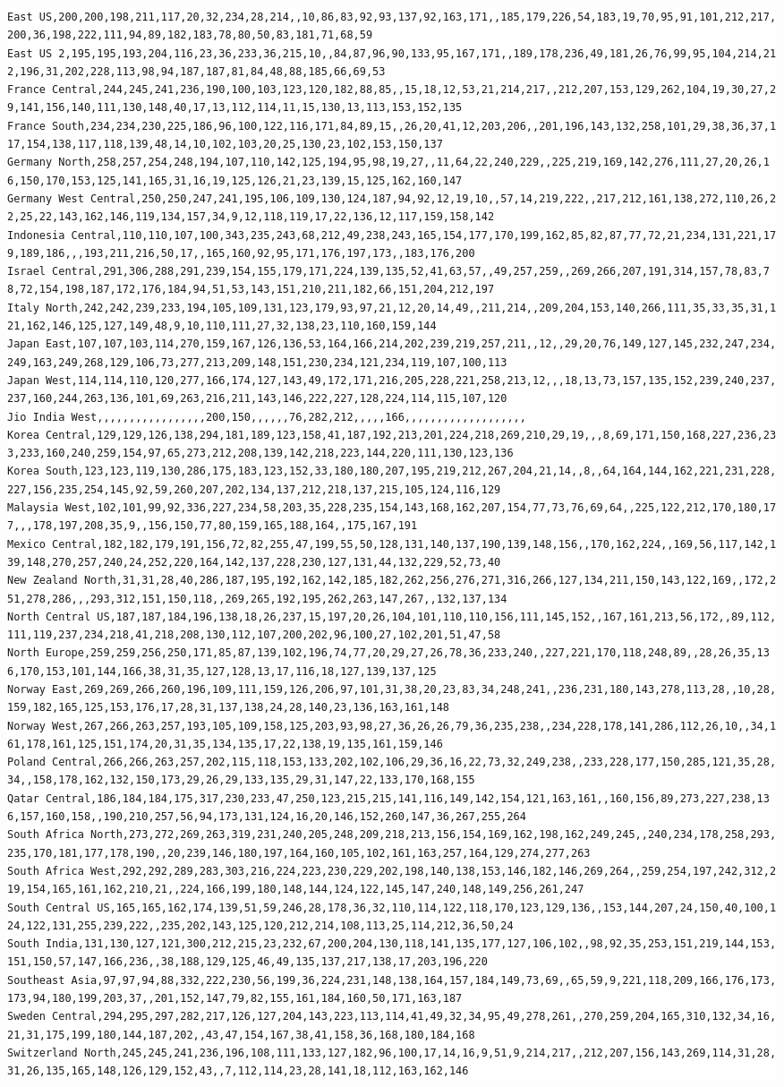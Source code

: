 ```csv
East US,200,200,198,211,117,20,32,234,28,214,,10,86,83,92,93,137,92,163,171,,185,179,226,54,183,19,70,95,91,101,212,217,200,36,198,222,111,94,89,182,183,78,80,50,83,181,71,68,59
East US 2,195,195,193,204,116,23,36,233,36,215,10,,84,87,96,90,133,95,167,171,,189,178,236,49,181,26,76,99,95,104,214,212,196,31,202,228,113,98,94,187,187,81,84,48,88,185,66,69,53
France Central,244,245,241,236,190,100,103,123,120,182,88,85,,15,18,12,53,21,214,217,,212,207,153,129,262,104,19,30,27,29,141,156,140,111,130,148,40,17,13,112,114,11,15,130,13,113,153,152,135
France South,234,234,230,225,186,96,100,122,116,171,84,89,15,,26,20,41,12,203,206,,201,196,143,132,258,101,29,38,36,37,117,154,138,117,118,139,48,14,10,102,103,20,25,130,23,102,153,150,137
Germany North,258,257,254,248,194,107,110,142,125,194,95,98,19,27,,11,64,22,240,229,,225,219,169,142,276,111,27,20,26,16,150,170,153,125,141,165,31,16,19,125,126,21,23,139,15,125,162,160,147
Germany West Central,250,250,247,241,195,106,109,130,124,187,94,92,12,19,10,,57,14,219,222,,217,212,161,138,272,110,26,22,25,22,143,162,146,119,134,157,34,9,12,118,119,17,22,136,12,117,159,158,142
Indonesia Central,110,110,107,100,343,235,243,68,212,49,238,243,165,154,177,170,199,162,85,82,87,77,72,21,234,131,221,179,189,186,,,193,211,216,50,17,,165,160,92,95,171,176,197,173,,183,176,200
Israel Central,291,306,288,291,239,154,155,179,171,224,139,135,52,41,63,57,,49,257,259,,269,266,207,191,314,157,78,83,78,72,154,198,187,172,176,184,94,51,53,143,151,210,211,182,66,151,204,212,197
Italy North,242,242,239,233,194,105,109,131,123,179,93,97,21,12,20,14,49,,211,214,,209,204,153,140,266,111,35,33,35,31,121,162,146,125,127,149,48,9,10,110,111,27,32,138,23,110,160,159,144
Japan East,107,107,103,114,270,159,167,126,136,53,164,166,214,202,239,219,257,211,,12,,29,20,76,149,127,145,232,247,234,249,163,249,268,129,106,73,277,213,209,148,151,230,234,121,234,119,107,100,113
Japan West,114,114,110,120,277,166,174,127,143,49,172,171,216,205,228,221,258,213,12,,,18,13,73,157,135,152,239,240,237,237,160,244,263,136,101,69,263,216,211,143,146,222,227,128,224,114,115,107,120
Jio India West,,,,,,,,,,,,,,,,,200,150,,,,,,76,282,212,,,,,166,,,,,,,,,,,,,,,,,,,
Korea Central,129,129,126,138,294,181,189,123,158,41,187,192,213,201,224,218,269,210,29,19,,,8,69,171,150,168,227,236,233,233,160,240,259,154,97,65,273,212,208,139,142,218,223,144,220,111,130,123,136
Korea South,123,123,119,130,286,175,183,123,152,33,180,180,207,195,219,212,267,204,21,14,,8,,64,164,144,162,221,231,228,227,156,235,254,145,92,59,260,207,202,134,137,212,218,137,215,105,124,116,129
Malaysia West,102,101,99,92,336,227,234,58,203,35,228,235,154,143,168,162,207,154,77,73,76,69,64,,225,122,212,170,180,177,,,178,197,208,35,9,,156,150,77,80,159,165,188,164,,175,167,191
Mexico Central,182,182,179,191,156,72,82,255,47,199,55,50,128,131,140,137,190,139,148,156,,170,162,224,,169,56,117,142,139,148,270,257,240,24,252,220,164,142,137,228,230,127,131,44,132,229,52,73,40
New Zealand North,31,31,28,40,286,187,195,192,162,142,185,182,262,256,276,271,316,266,127,134,211,150,143,122,169,,172,251,278,286,,,293,312,151,150,118,,269,265,192,195,262,263,147,267,,132,137,134
North Central US,187,187,184,196,138,18,26,237,15,197,20,26,104,101,110,110,156,111,145,152,,167,161,213,56,172,,89,112,111,119,237,234,218,41,218,208,130,112,107,200,202,96,100,27,102,201,51,47,58
North Europe,259,259,256,250,171,85,87,139,102,196,74,77,20,29,27,26,78,36,233,240,,227,221,170,118,248,89,,28,26,35,136,170,153,101,144,166,38,31,35,127,128,13,17,116,18,127,139,137,125
Norway East,269,269,266,260,196,109,111,159,126,206,97,101,31,38,20,23,83,34,248,241,,236,231,180,143,278,113,28,,10,28,159,182,165,125,153,176,17,28,31,137,138,24,28,140,23,136,163,161,148
Norway West,267,266,263,257,193,105,109,158,125,203,93,98,27,36,26,26,79,36,235,238,,234,228,178,141,286,112,26,10,,34,161,178,161,125,151,174,20,31,35,134,135,17,22,138,19,135,161,159,146
Poland Central,266,266,263,257,202,115,118,153,133,202,102,106,29,36,16,22,73,32,249,238,,233,228,177,150,285,121,35,28,34,,158,178,162,132,150,173,29,26,29,133,135,29,31,147,22,133,170,168,155
Qatar Central,186,184,184,175,317,230,233,47,250,123,215,215,141,116,149,142,154,121,163,161,,160,156,89,273,227,238,136,157,160,158,,190,210,257,56,94,173,131,124,16,20,146,152,260,147,36,267,255,264
South Africa North,273,272,269,263,319,231,240,205,248,209,218,213,156,154,169,162,198,162,249,245,,240,234,178,258,293,235,170,181,177,178,190,,20,239,146,180,197,164,160,105,102,161,163,257,164,129,274,277,263
South Africa West,292,292,289,283,303,216,224,223,230,229,202,198,140,138,153,146,182,146,269,264,,259,254,197,242,312,219,154,165,161,162,210,21,,224,166,199,180,148,144,124,122,145,147,240,148,149,256,261,247
South Central US,165,165,162,174,139,51,59,246,28,178,36,32,110,114,122,118,170,123,129,136,,153,144,207,24,150,40,100,124,122,131,255,239,222,,235,202,143,125,120,212,214,108,113,25,114,212,36,50,24
South India,131,130,127,121,300,212,215,23,232,67,200,204,130,118,141,135,177,127,106,102,,98,92,35,253,151,219,144,153,151,150,57,147,166,236,,38,188,129,125,46,49,135,137,217,138,17,203,196,220
Southeast Asia,97,97,94,88,332,222,230,56,199,36,224,231,148,138,164,157,184,149,73,69,,65,59,9,221,118,209,166,176,173,173,94,180,199,203,37,,201,152,147,79,82,155,161,184,160,50,171,163,187
Sweden Central,294,295,297,282,217,126,127,204,143,223,113,114,41,49,32,34,95,49,278,261,,270,259,204,165,310,132,34,16,21,31,175,199,180,144,187,202,,43,47,154,167,38,41,158,36,168,180,184,168
Switzerland North,245,245,241,236,196,108,111,133,127,182,96,100,17,14,16,9,51,9,214,217,,212,207,156,143,269,114,31,28,31,26,135,165,148,126,129,152,43,,7,112,114,23,28,141,18,112,163,162,146
```